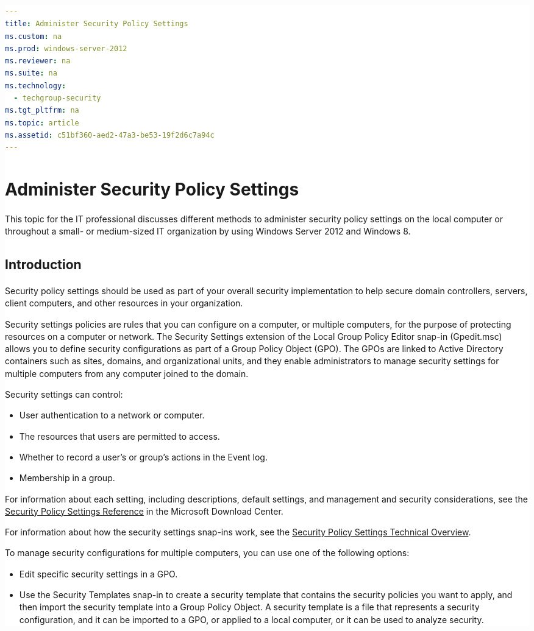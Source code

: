 ```yaml
---
title: Administer Security Policy Settings
ms.custom: na
ms.prod: windows-server-2012
ms.reviewer: na
ms.suite: na
ms.technology: 
  - techgroup-security
ms.tgt_pltfrm: na
ms.topic: article
ms.assetid: c51bf360-aed2-47a3-be53-19f2d6c7a94c
---
```

# Administer Security Policy Settings
This topic for the IT professional discusses different methods to administer security policy settings on the local computer or throughout a small\- or medium\-sized IT organization by using  Windows Server 2012  and Windows 8.  
  
## Introduction  
Security policy settings should be used as part of your overall security implementation to help secure domain controllers, servers, client computers, and other resources in your organization.  
  
Security settings policies are rules that you can configure on a computer, or multiple computers, for the purpose of protecting resources on a computer or network. The Security Settings extension of the Local Group Policy Editor snap\-in \(Gpedit.msc\) allows you to define security configurations as part of a Group Policy Object \(GPO\). The GPOs are linked to Active Directory containers such as sites, domains, and organizational units, and they enable administrators to manage security settings for multiple computers from any computer joined to the domain.  
  
Security settings can control:  
  
-   User authentication to a network or computer.  
  
-   The resources that users are permitted to access.  
  
-   Whether to record a user’s or group’s actions in the Event log.  
  
-   Membership in a group.  
  
For information about each setting, including descriptions, default settings, and management and security considerations, see the [Security Policy Settings Reference](http://www.microsoft.com/downloads/details.aspx?FamilyID=18C90C80-8B0A-4906-A4F5-FF24CC2030FB&amp;displaylang=e&displaylang=en) in the Microsoft Download Center.  
  
For information about how the security settings snap\-ins work, see the [Security Policy Settings Technical Overview](Security-Policy-Settings-Technical-Overview.md).  
  
To manage security configurations for multiple computers, you can use one of the following options:  
  
-   Edit specific security settings in a GPO.  
  
-   Use the Security Templates snap\-in to create a security template that contains the security policies you want to apply, and then import the security template into a Group Policy Object. A security template is a file that represents a security configuration, and it can be imported to a GPO, or applied to a local computer, or it can be used to analyze security.  
  